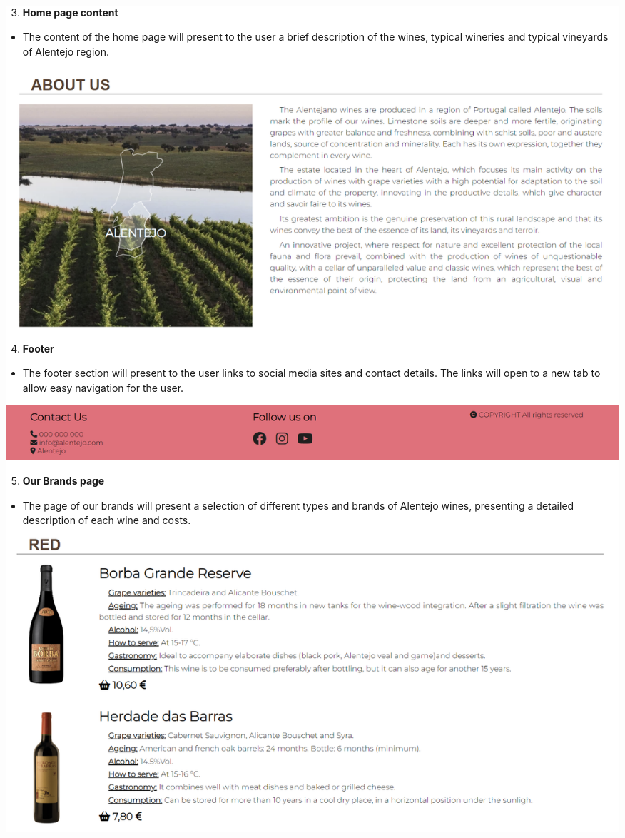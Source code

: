 

3. **Home page content**

- The content of the home page will present to the user a brief description of the wines, typical wineries and typical vineyards of Alentejo region.

![Home page content](assets/images/read-me-home-section.png)



4. **Footer**

- The footer section will present to the user links to social media sites and contact details. The links will open to a new tab to allow easy navigation for the user.

![Footer](assets/images/read-me-footer.png)



5. **Our Brands page**

- The page of our brands will present a selection of different types and brands of Alentejo wines, presenting a detailed description of each wine and costs.

![Our brands page](assets/images/read-me-ourbrands.png)